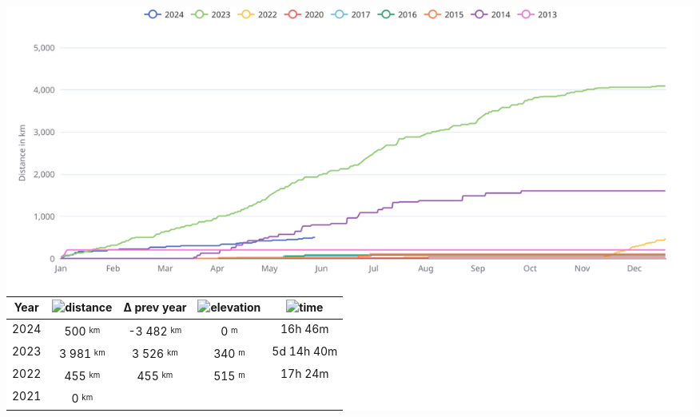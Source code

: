 <img src="build/charts/chart-yearly-distance-stats.svg" alt="Yearly distance stats"/>

<table>
    <thead>
    <tr>
        <th>Year</th>
        <th align="center"><img src="https://raw.githubusercontent.com/robiningelbrecht/strava-activities/master/public/distance.svg" width="30" alt="distance" title="distance"/></th>
        <th>Δ prev year</th>
        <th align="center"><img src="https://raw.githubusercontent.com/robiningelbrecht/strava-activities/master/public/elevation.svg" width="30" alt="elevation" title="elevation"/></th>
        <th align="center"><img src="https://raw.githubusercontent.com/robiningelbrecht/strava-activities/master/public/time.svg" width="30" alt="time" title="time"/></th>
    </tr>
    </thead>
    <tbody>
            <tr>
            <td align="center">2024</td>
            <td align="center">500 <sup><sub>km</sub></sup></td>
            <td align="center">
                                    -3 482 <sup><sub>km</sub></sup>
                            </td>
            <td align="center">0 <sup><sub>m</sub></sup></td>
            <td align="center">16h 46m</td>
        </tr>
            <tr>
            <td align="center">2023</td>
            <td align="center">3 981 <sup><sub>km</sub></sup></td>
            <td align="center">
                                    3 526 <sup><sub>km</sub></sup>
                            </td>
            <td align="center">340 <sup><sub>m</sub></sup></td>
            <td align="center">5d 14h 40m</td>
        </tr>
            <tr>
            <td align="center">2022</td>
            <td align="center">455 <sup><sub>km</sub></sup></td>
            <td align="center">
                                    455 <sup><sub>km</sub></sup>
                            </td>
            <td align="center">515 <sup><sub>m</sub></sup></td>
            <td align="center">17h 24m</td>
        </tr>
            <tr>
            <td align="center">2021</td>
            <td align="center">0 <sup><sub>km</sub></sup></td>
            <td align="center">